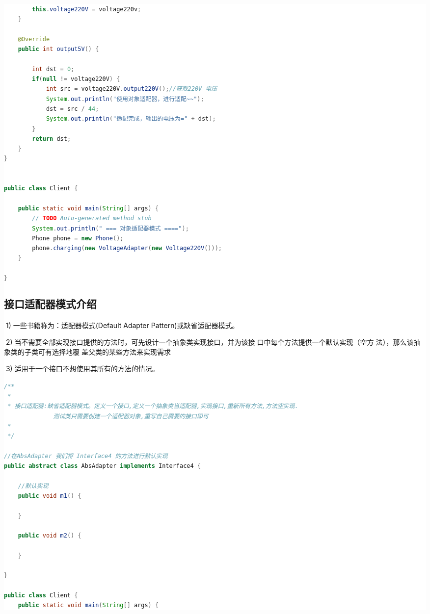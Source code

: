 ```java
		this.voltage220V = voltage220v;
	}

	@Override
	public int output5V() {
		
		int dst = 0;
		if(null != voltage220V) {
			int src = voltage220V.output220V();//获取220V 电压
			System.out.println("使用对象适配器，进行适配~~");
			dst = src / 44;
			System.out.println("适配完成，输出的电压为=" + dst);
		}		
		return dst;		
	}
}


public class Client {

	public static void main(String[] args) {
		// TODO Auto-generated method stub
		System.out.println(" === 对象适配器模式 ====");
		Phone phone = new Phone();
		phone.charging(new VoltageAdapter(new Voltage220V()));
	}

}
```



## 接口适配器模式介绍 

​						1) 一些书籍称为：适配器模式(Default Adapter Pattern)或缺省适配器模式。 

​						2) 当不需要全部实现接口提供的方法时，可先设计一个抽象类实现接口，并为该接 口中每个方法提供一个默认实现（空方							法），那么该抽象类的子类可有选择地覆 盖父类的某些方法来实现需求 

​						3) 适用于一个接口不想使用其所有的方法的情况。

```java
/**
 *
 * 接口适配器:缺省适配器模式。定义一个接口,定义一个抽象类当适配器,实现接口,重新所有方法,方法空实现.
 			  测试类只需要创建一个适配器对象,重写自己需要的接口即可
 *
 */

//在AbsAdapter 我们将 Interface4 的方法进行默认实现
public abstract class AbsAdapter implements Interface4 {

	//默认实现
	public void m1() {

	}

	public void m2() {

	}

}

public class Client {
	public static void main(String[] args) {
```